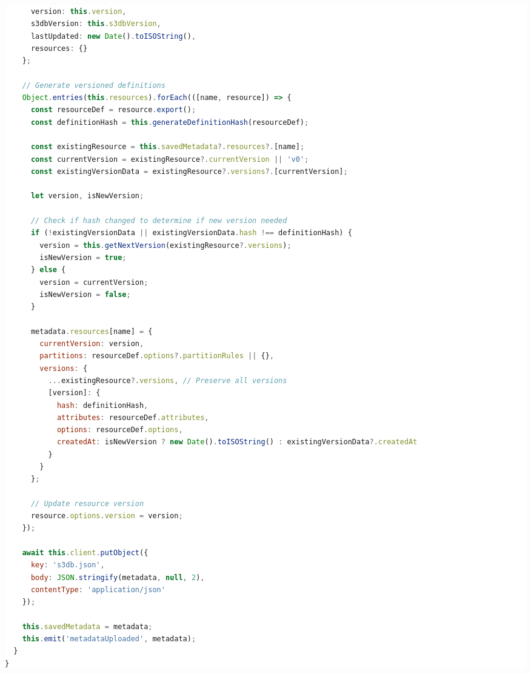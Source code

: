```javascript
      version: this.version,
      s3dbVersion: this.s3dbVersion,
      lastUpdated: new Date().toISOString(),
      resources: {}
    };

    // Generate versioned definitions
    Object.entries(this.resources).forEach(([name, resource]) => {
      const resourceDef = resource.export();
      const definitionHash = this.generateDefinitionHash(resourceDef);
      
      const existingResource = this.savedMetadata?.resources?.[name];
      const currentVersion = existingResource?.currentVersion || 'v0';
      const existingVersionData = existingResource?.versions?.[currentVersion];
      
      let version, isNewVersion;
      
      // Check if hash changed to determine if new version needed
      if (!existingVersionData || existingVersionData.hash !== definitionHash) {
        version = this.getNextVersion(existingResource?.versions);
        isNewVersion = true;
      } else {
        version = currentVersion;
        isNewVersion = false;
      }

      metadata.resources[name] = {
        currentVersion: version,
        partitions: resourceDef.options?.partitionRules || {},
        versions: {
          ...existingResource?.versions, // Preserve all versions
          [version]: {
            hash: definitionHash,
            attributes: resourceDef.attributes,
            options: resourceDef.options,
            createdAt: isNewVersion ? new Date().toISOString() : existingVersionData?.createdAt
          }
        }
      };

      // Update resource version
      resource.options.version = version;
    });

    await this.client.putObject({
      key: 's3db.json',
      body: JSON.stringify(metadata, null, 2),
      contentType: 'application/json'
    });

    this.savedMetadata = metadata;
    this.emit('metadataUploaded', metadata);
  }
}
```

